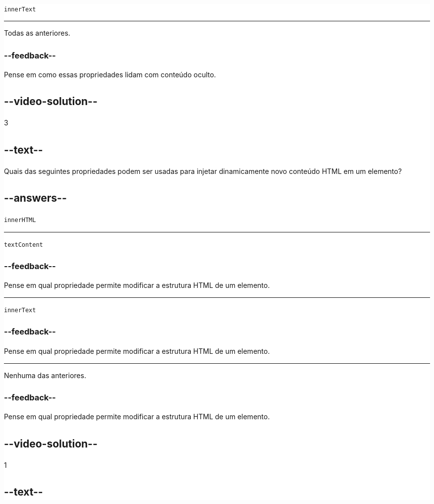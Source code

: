 
`innerText`

---

Todas as anteriores.

### --feedback--

Pense em como essas propriedades lidam com conteúdo oculto.

## --video-solution--

3

## --text--

Quais das seguintes propriedades podem ser usadas para injetar dinamicamente novo conteúdo HTML em um elemento?

## --answers--

`innerHTML`

---

`textContent`

### --feedback--

Pense em qual propriedade permite modificar a estrutura HTML de um elemento.

---

`innerText`

### --feedback--

Pense em qual propriedade permite modificar a estrutura HTML de um elemento.

---

Nenhuma das anteriores.

### --feedback--

Pense em qual propriedade permite modificar a estrutura HTML de um elemento.

## --video-solution--

1

## --text--
